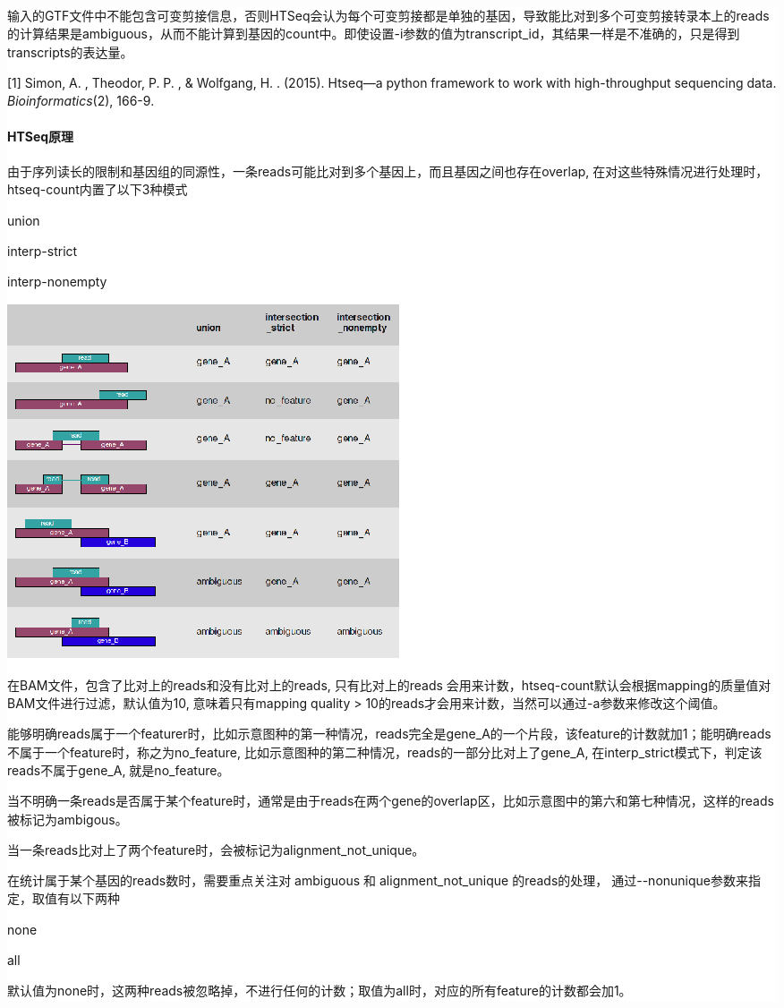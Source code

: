 输入的GTF文件中不能包含可变剪接信息，否则HTSeq会认为每个可变剪接都是单独的基因，导致能比对到多个可变剪接转录本上的reads的计算结果是ambiguous，从而不能计算到基因的count中。即使设置-i参数的值为transcript_id，其结果一样是不准确的，只是得到transcripts的表达量。

[1] Simon, A. , Theodor, P. P. , & Wolfgang, H. . (2015). Htseq—a python framework to work with high-throughput sequencing data. *Bioinformatics*(2), 166-9.

#### HTSeq原理

由于序列读长的限制和基因组的同源性，一条reads可能比对到多个基因上，而且基因之间也存在overlap, 在对这些特殊情况进行处理时，htseq-count内置了以下3种模式

union

interp-strict

interp-nonempty

![image-20211020152650974](image-20211020152650974.png)



在BAM文件，包含了比对上的reads和没有比对上的reads, 只有比对上的reads 会用来计数，htseq-count默认会根据mapping的质量值对BAM文件进行过滤，默认值为10, 意味着只有mapping quality > 10的reads才会用来计数，当然可以通过-a参数来修改这个阈值。

能够明确reads属于一个featurer时，比如示意图种的第一种情况，reads完全是gene_A的一个片段，该feature的计数就加1；能明确reads不属于一个feature时，称之为no_feature, 比如示意图种的第二种情况，reads的一部分比对上了gene_A, 在interp_strict模式下，判定该reads不属于gene_A, 就是no_feature。

当不明确一条reads是否属于某个feature时，通常是由于reads在两个gene的overlap区，比如示意图中的第六和第七种情况，这样的reads被标记为ambigous。

当一条reads比对上了两个feature时，会被标记为alignment_not_unique。

在统计属于某个基因的reads数时，需要重点关注对 ambiguous 和 alignment_not_unique 的reads的处理， 通过--nonunique参数来指定，取值有以下两种

none

all

默认值为none时，这两种reads被忽略掉，不进行任何的计数；取值为all时，对应的所有feature的计数都会加1。
